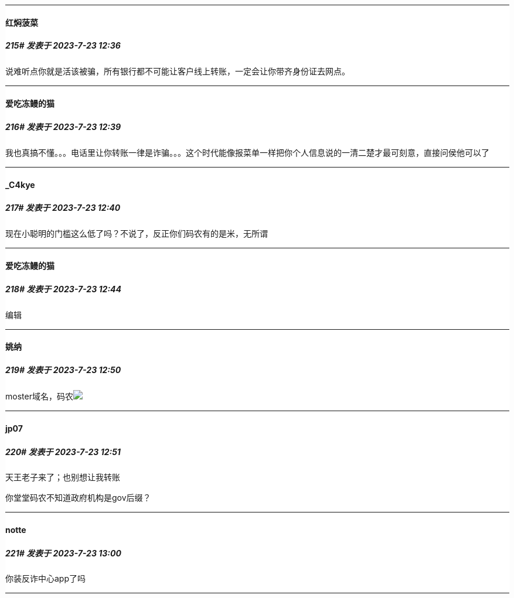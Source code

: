 
*****

####  红焖菠菜  
##### 215#       发表于 2023-7-23 12:36

说难听点你就是活该被骗，所有银行都不可能让客户线上转账，一定会让你带齐身份证去网点。

*****

####  爱吃冻鳗的猫  
##### 216#       发表于 2023-7-23 12:39

我也真搞不懂。。。电话里让你转账一律是诈骗。。。这个时代能像报菜单一样把你个人信息说的一清二楚才最可刻意，直接问侯他可以了

*****

####  _C4kye  
##### 217#       发表于 2023-7-23 12:40

现在小聪明的门槛这么低了吗？不说了，反正你们码农有的是米，无所谓


*****

####  爱吃冻鳗的猫  
##### 218#       发表于 2023-7-23 12:44

编辑

*****

####  姚纳  
##### 219#       发表于 2023-7-23 12:50

moster域名，码农<img src="https://static.saraba1st.com/image/smiley/face2017/004.gif" referrerpolicy="no-referrer">

*****

####  jp07  
##### 220#       发表于 2023-7-23 12:51

天王老子来了；也别想让我转账

你堂堂码农不知道政府机构是gov后缀？


*****

####  notte  
##### 221#       发表于 2023-7-23 13:00

你装反诈中心app了吗


*****
